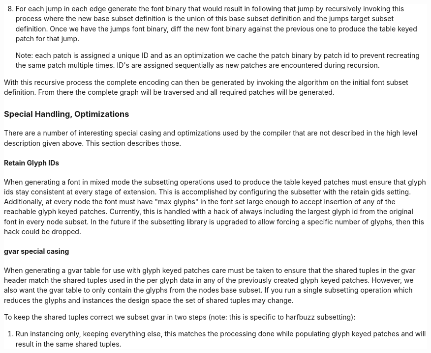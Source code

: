 8. For each jump in each edge generate the font binary that would result in following that jump by recursively invoking
   this process where the new base subset definition is the union of this base subset definition and the jumps target
   subset definition. Once we have the jumps font binary, diff the new font binary against the previous one to produce
   the table keyed patch for that jump.
   
   Note: each patch is assigned a unique ID and as an optimization we cache the patch binary by patch id to prevent
   recreating the same patch multiple times. ID's are assigned sequentially as new patches are encountered during
   recursion.
    
With this recursive process the complete encoding can then be generated by invoking the algorithm on the initial font
subset definition. From there the complete graph will be traversed and all required patches will be generated.

### Special Handling, Optimizations

There are a number of interesting special casing and optimizations used by the compiler that are not described
in the high level description given above. This section describes those.

#### Retain Glyph IDs

When generating a font in mixed mode the subsetting operations used to produce the table keyed patches must ensure that
glyph ids stay consistent at every stage of extension. This is accomplished by configuring the subsetter with the retain
gids setting. Additionally, at every node the font must have "max glyphs" in the font set large enough to accept
insertion of any of the reachable glyph keyed patches. Currently, this is handled with a hack of always including the
largest glyph id from the original font in every node subset. In the future if the subsetting library is upgraded to
allow forcing a specific number of glyphs, then this hack could be dropped.

#### gvar special casing

When generating a gvar table for use with glyph keyed patches care must be taken to ensure that the shared tuples in the
gvar header match the shared tuples used in the per glyph data in any of the previously created glyph keyed
patches. However, we also want the gvar table to only contain the glyphs from the nodes base subset. If you run a single
subsetting operation which reduces the glyphs and instances the design space the set of shared tuples may change.

To keep the shared tuples correct we subset gvar in two steps (note: this is specific to harfbuzz subsetting):

1. Run instancing only, keeping everything else, this matches the processing done while populating glyph keyed
   patches and will result in the same shared tuples.
    